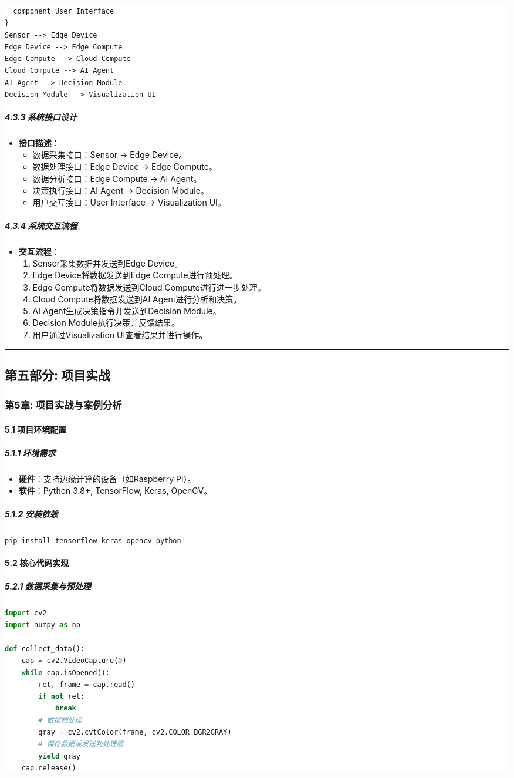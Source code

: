   ```mermaid
    component User Interface
  }
  Sensor --> Edge Device
  Edge Device --> Edge Compute
  Edge Compute --> Cloud Compute
  Cloud Compute --> AI Agent
  AI Agent --> Decision Module
  Decision Module --> Visualization UI
  ```

##### 4.3.3 系统接口设计
- **接口描述**：
  - 数据采集接口：Sensor -> Edge Device。
  - 数据处理接口：Edge Device -> Edge Compute。
  - 数据分析接口：Edge Compute -> AI Agent。
  - 决策执行接口：AI Agent -> Decision Module。
  - 用户交互接口：User Interface -> Visualization UI。

##### 4.3.4 系统交互流程
- **交互流程**：
  1. Sensor采集数据并发送到Edge Device。
  2. Edge Device将数据发送到Edge Compute进行预处理。
  3. Edge Compute将数据发送到Cloud Compute进行进一步处理。
  4. Cloud Compute将数据发送到AI Agent进行分析和决策。
  5. AI Agent生成决策指令并发送到Decision Module。
  6. Decision Module执行决策并反馈结果。
  7. 用户通过Visualization UI查看结果并进行操作。

---

## 第五部分: 项目实战

### 第5章: 项目实战与案例分析

#### 5.1 项目环境配置
##### 5.1.1 环境需求
- **硬件**：支持边缘计算的设备（如Raspberry Pi）。
- **软件**：Python 3.8+, TensorFlow, Keras, OpenCV。

##### 5.1.2 安装依赖
```bash
pip install tensorflow keras opencv-python
```

#### 5.2 核心代码实现
##### 5.2.1 数据采集与预处理
```python
import cv2
import numpy as np

def collect_data():
    cap = cv2.VideoCapture(0)
    while cap.isOpened():
        ret, frame = cap.read()
        if not ret:
            break
        # 数据预处理
        gray = cv2.cvtColor(frame, cv2.COLOR_BGR2GRAY)
        # 保存数据或发送到处理层
        yield gray
    cap.release()
```
